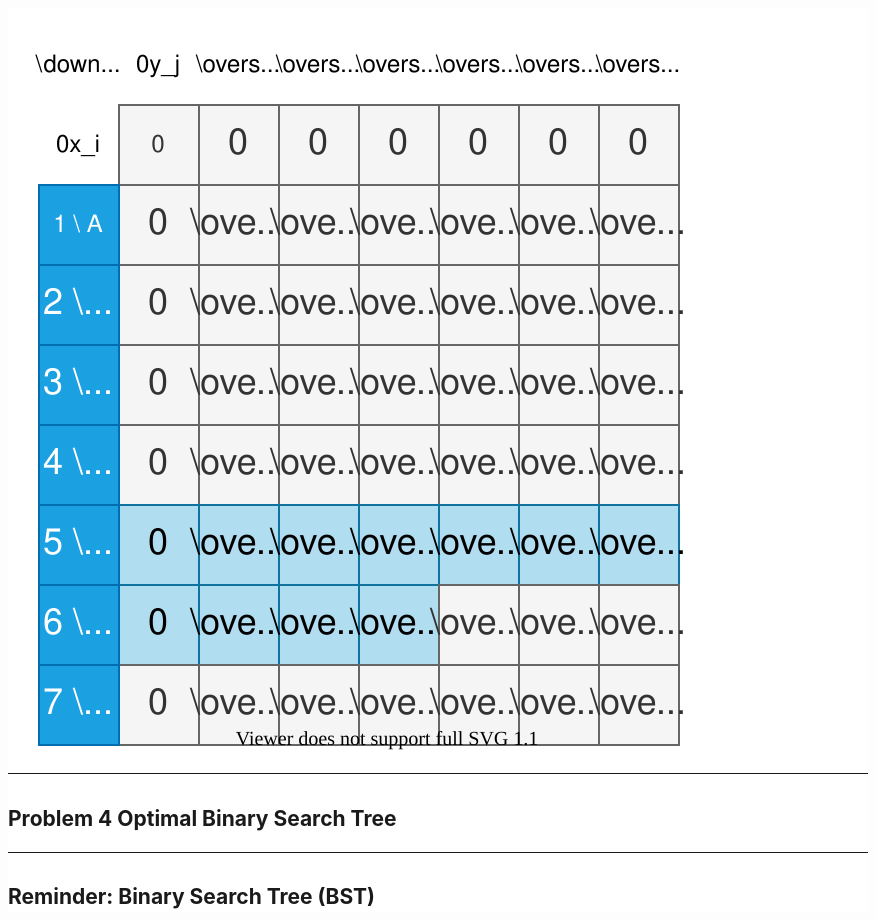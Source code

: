 ![bg right:50% h:650px](assets/ce100-week-6-lcs-lcs-space-3.drawio.svg)

---

## Problem 4 **Optimal Binary Search Tree**

---

## **Reminder:** Binary Search Tree (BST)

